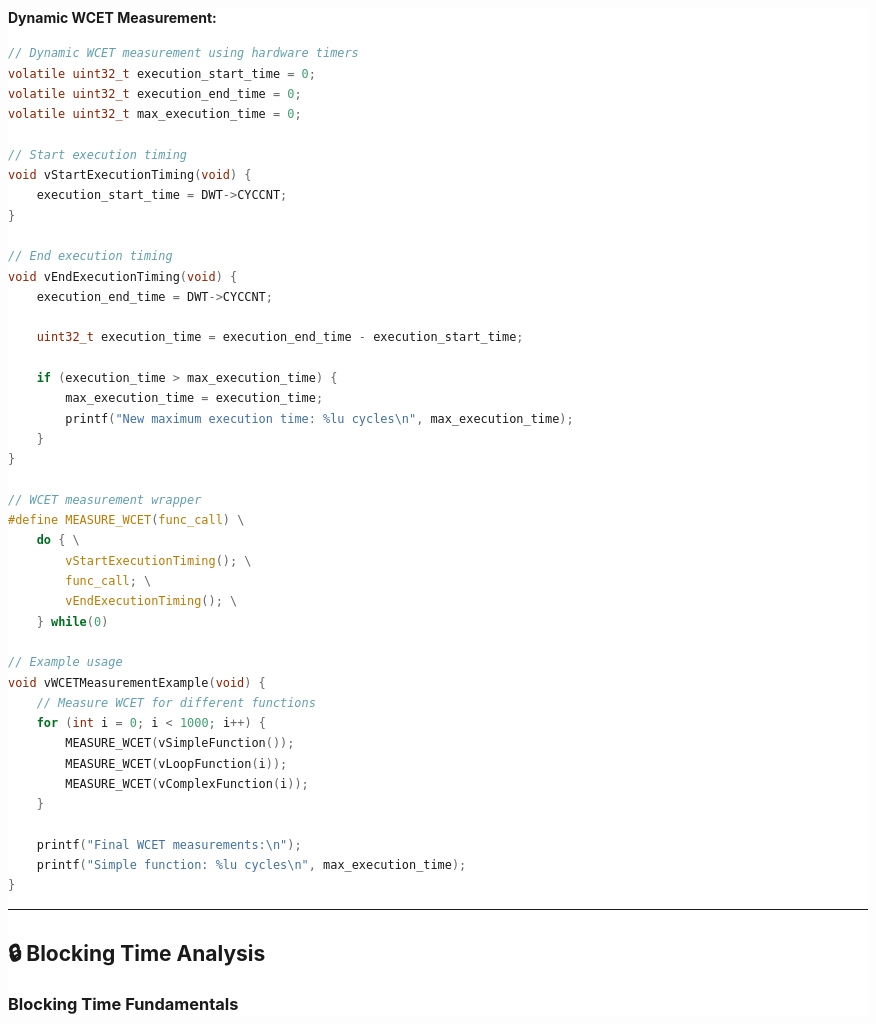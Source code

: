 **Dynamic WCET Measurement:**
```c
// Dynamic WCET measurement using hardware timers
volatile uint32_t execution_start_time = 0;
volatile uint32_t execution_end_time = 0;
volatile uint32_t max_execution_time = 0;

// Start execution timing
void vStartExecutionTiming(void) {
    execution_start_time = DWT->CYCCNT;
}

// End execution timing
void vEndExecutionTiming(void) {
    execution_end_time = DWT->CYCCNT;
    
    uint32_t execution_time = execution_end_time - execution_start_time;
    
    if (execution_time > max_execution_time) {
        max_execution_time = execution_time;
        printf("New maximum execution time: %lu cycles\n", max_execution_time);
    }
}

// WCET measurement wrapper
#define MEASURE_WCET(func_call) \
    do { \
        vStartExecutionTiming(); \
        func_call; \
        vEndExecutionTiming(); \
    } while(0)

// Example usage
void vWCETMeasurementExample(void) {
    // Measure WCET for different functions
    for (int i = 0; i < 1000; i++) {
        MEASURE_WCET(vSimpleFunction());
        MEASURE_WCET(vLoopFunction(i));
        MEASURE_WCET(vComplexFunction(i));
    }
    
    printf("Final WCET measurements:\n");
    printf("Simple function: %lu cycles\n", max_execution_time);
}
```

---

## 🔒 **Blocking Time Analysis**

### **Blocking Time Fundamentals**
